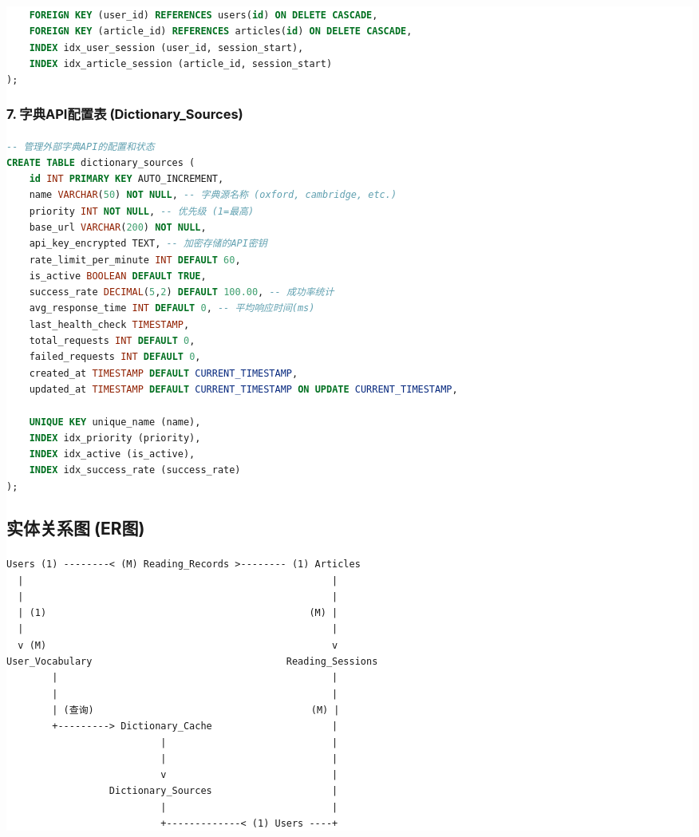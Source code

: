 ```sql
    FOREIGN KEY (user_id) REFERENCES users(id) ON DELETE CASCADE,
    FOREIGN KEY (article_id) REFERENCES articles(id) ON DELETE CASCADE,
    INDEX idx_user_session (user_id, session_start),
    INDEX idx_article_session (article_id, session_start)
);
```

### 7. 字典API配置表 (Dictionary_Sources)
```sql
-- 管理外部字典API的配置和状态
CREATE TABLE dictionary_sources (
    id INT PRIMARY KEY AUTO_INCREMENT,
    name VARCHAR(50) NOT NULL, -- 字典源名称 (oxford, cambridge, etc.)
    priority INT NOT NULL, -- 优先级 (1=最高)
    base_url VARCHAR(200) NOT NULL,
    api_key_encrypted TEXT, -- 加密存储的API密钥
    rate_limit_per_minute INT DEFAULT 60,
    is_active BOOLEAN DEFAULT TRUE,
    success_rate DECIMAL(5,2) DEFAULT 100.00, -- 成功率统计
    avg_response_time INT DEFAULT 0, -- 平均响应时间(ms)
    last_health_check TIMESTAMP,
    total_requests INT DEFAULT 0,
    failed_requests INT DEFAULT 0,
    created_at TIMESTAMP DEFAULT CURRENT_TIMESTAMP,
    updated_at TIMESTAMP DEFAULT CURRENT_TIMESTAMP ON UPDATE CURRENT_TIMESTAMP,
    
    UNIQUE KEY unique_name (name),
    INDEX idx_priority (priority),
    INDEX idx_active (is_active),
    INDEX idx_success_rate (success_rate)
);
```

## 实体关系图 (ER图)

```
Users (1) --------< (M) Reading_Records >-------- (1) Articles
  |                                                      |
  |                                                      |
  | (1)                                              (M) |
  |                                                      |
  v (M)                                                  v
User_Vocabulary                                  Reading_Sessions
        |                                                |
        |                                                |
        | (查询)                                      (M) |
        +---------> Dictionary_Cache                     |
                           |                             |
                           |                             |
                           v                             |
                  Dictionary_Sources                     |
                           |                             |
                           +-------------< (1) Users ----+
```
